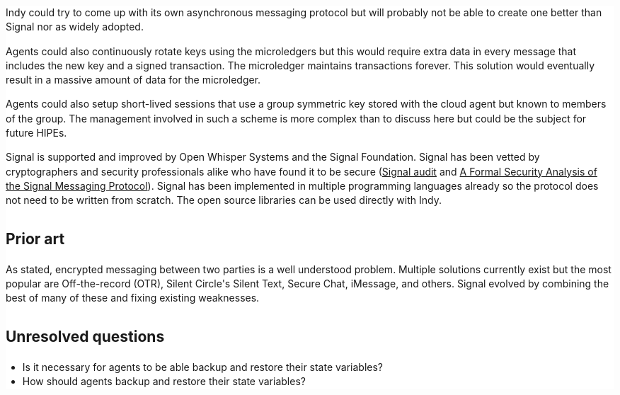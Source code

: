 Indy could try to come up with its own asynchronous messaging protocol but will probably not be able to create one better than Signal nor as widely adopted.

Agents could also continuously rotate keys using the microledgers but this would require extra data in every message that includes the new key and a signed transaction. The microledger maintains transactions forever. This solution would eventually result in a massive amount of data for the microledger.

Agents could also setup short-lived sessions that use a group symmetric key stored with the cloud agent but known to members of the group. The management involved in such a scheme is more complex than to discuss here but could be the subject for future HIPEs.

Signal is supported and improved by Open Whisper Systems and the Signal Foundation. Signal has been vetted by cryptographers and security professionals alike who have found it to be secure ([Signal audit](https://threatpost.com/signal-audit-reveals-protocol-cryptographically-sound/121892/) and [A Formal Security Analysis of the Signal Messaging Protocol](https://eprint.iacr.org/2016/1013.pdf)). Signal has been implemented in multiple programming languages already so the protocol does not need to be written from scratch. The open source libraries can be used directly with Indy.

## Prior art
As stated, encrypted messaging between two parties is a well understood problem. Multiple solutions currently exist but the most popular are Off-the-record (OTR), Silent Circle's Silent Text, Secure Chat, iMessage, and others. Signal evolved by combining the best of many of these and fixing existing weaknesses.

## Unresolved questions
- Is it necessary for agents to be able backup and restore their state variables?
- How should agents backup and restore their state variables?
